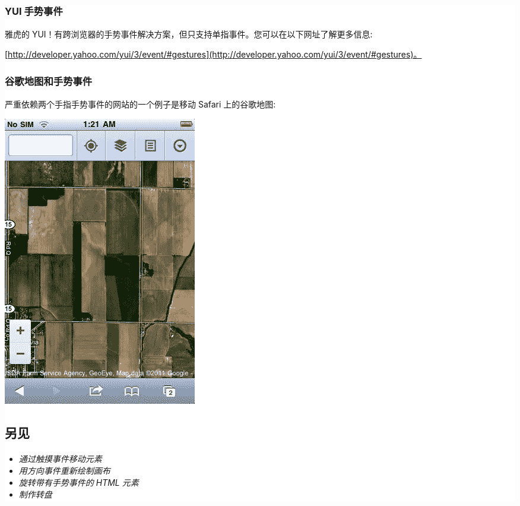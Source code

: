 ### YUI 手势事件

雅虎的 YUI！有跨浏览器的手势事件解决方案，但只支持单指事件。您可以在以下网址了解更多信息:

[http://developer.yahoo.com/yui/3/event/#gestures](http://developer.yahoo.com/yui/3/event/#gestures)。

### 谷歌地图和手势事件

严重依赖两个手指手势事件的网站的一个例子是移动 Safari 上的谷歌地图:

![Google Maps and gesture events](img/1963_03_02.jpg)

## 另见

*   *通过触摸事件移动元素*
*   *用方向事件重新绘制画布*
*   *旋转带有手势事件的 HTML 元素*
*   *制作转盘*